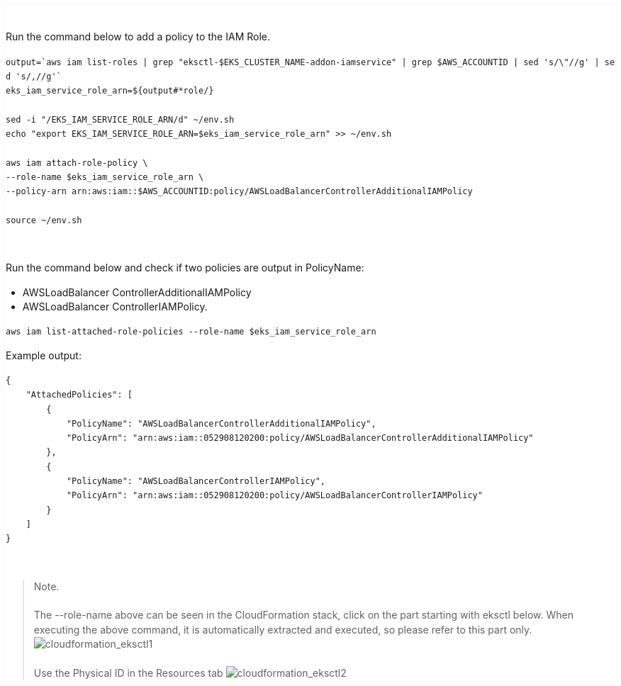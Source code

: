 <br>

Run the command below to add a policy to the IAM Role.

```
output=`aws iam list-roles | grep "eksctl-$EKS_CLUSTER_NAME-addon-iamservice" | grep $AWS_ACCOUNTID | sed 's/\"//g' | sed 's/,//g'`
eks_iam_service_role_arn=${output#*role/}

sed -i "/EKS_IAM_SERVICE_ROLE_ARN/d" ~/env.sh
echo "export EKS_IAM_SERVICE_ROLE_ARN=$eks_iam_service_role_arn" >> ~/env.sh

aws iam attach-role-policy \
--role-name $eks_iam_service_role_arn \
--policy-arn arn:aws:iam::$AWS_ACCOUNTID:policy/AWSLoadBalancerControllerAdditionalIAMPolicy

source ~/env.sh
```

<br>

Run the command below and check if two policies are output in PolicyName: 
<br>
* AWSLoadBalancer ControllerAdditionalIAMPolicy
* AWSLoadBalancer ControllerIAMPolicy.
```
aws iam list-attached-role-policies --role-name $eks_iam_service_role_arn
```
Example output:
```
{
    "AttachedPolicies": [
        {
            "PolicyName": "AWSLoadBalancerControllerAdditionalIAMPolicy",
            "PolicyArn": "arn:aws:iam::052908120200:policy/AWSLoadBalancerControllerAdditionalIAMPolicy"
        },
        {
            "PolicyName": "AWSLoadBalancerControllerIAMPolicy",
            "PolicyArn": "arn:aws:iam::052908120200:policy/AWSLoadBalancerControllerIAMPolicy"
        }
    ]
}
```

<br>

> Note.  
<br>The --role-name above can be seen in the CloudFormation stack, click on the part starting with eksctl below. When executing the above command, it is automatically extracted and executed, so please refer to this part only.
![cloudformation_eksctl1](https://user-images.githubusercontent.com/103020388/163307745-a1e6c0a2-a083-44e2-936f-28e48bf8eb3d.png)  
<br>Use the Physical ID in the Resources tab
![cloudformation_eksctl2](https://user-images.githubusercontent.com/103020388/163296374-426a0bdd-6a79-44be-b95c-d2c0b738dbe6.png)
